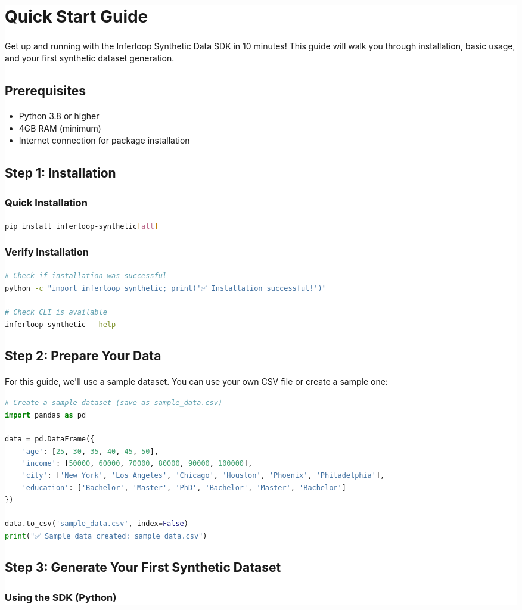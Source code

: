 # Quick Start Guide

Get up and running with the Inferloop Synthetic Data SDK in 10 minutes! This guide will walk you through installation, basic usage, and your first synthetic dataset generation.

## Prerequisites

- Python 3.8 or higher
- 4GB RAM (minimum)
- Internet connection for package installation

## Step 1: Installation

### Quick Installation
```bash
pip install inferloop-synthetic[all]
```

### Verify Installation
```bash
# Check if installation was successful
python -c "import inferloop_synthetic; print('✅ Installation successful!')"

# Check CLI is available
inferloop-synthetic --help
```

## Step 2: Prepare Your Data

For this guide, we'll use a sample dataset. You can use your own CSV file or create a sample one:

```python
# Create a sample dataset (save as sample_data.csv)
import pandas as pd

data = pd.DataFrame({
    'age': [25, 30, 35, 40, 45, 50],
    'income': [50000, 60000, 70000, 80000, 90000, 100000],
    'city': ['New York', 'Los Angeles', 'Chicago', 'Houston', 'Phoenix', 'Philadelphia'],
    'education': ['Bachelor', 'Master', 'PhD', 'Bachelor', 'Master', 'Bachelor']
})

data.to_csv('sample_data.csv', index=False)
print("✅ Sample data created: sample_data.csv")
```

## Step 3: Generate Your First Synthetic Dataset

### Using the SDK (Python)
